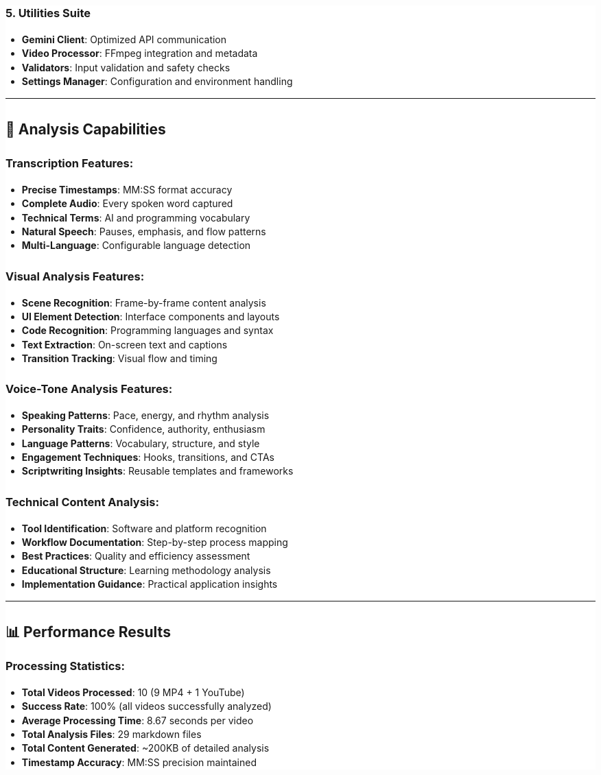 ### **5. Utilities Suite**
- **Gemini Client**: Optimized API communication
- **Video Processor**: FFmpeg integration and metadata
- **Validators**: Input validation and safety checks
- **Settings Manager**: Configuration and environment handling

---

## 🎯 Analysis Capabilities

### **Transcription Features:**
- **Precise Timestamps**: MM:SS format accuracy
- **Complete Audio**: Every spoken word captured
- **Technical Terms**: AI and programming vocabulary
- **Natural Speech**: Pauses, emphasis, and flow patterns
- **Multi-Language**: Configurable language detection

### **Visual Analysis Features:**
- **Scene Recognition**: Frame-by-frame content analysis
- **UI Element Detection**: Interface components and layouts
- **Code Recognition**: Programming languages and syntax
- **Text Extraction**: On-screen text and captions
- **Transition Tracking**: Visual flow and timing

### **Voice-Tone Analysis Features:**
- **Speaking Patterns**: Pace, energy, and rhythm analysis
- **Personality Traits**: Confidence, authority, enthusiasm
- **Language Patterns**: Vocabulary, structure, and style
- **Engagement Techniques**: Hooks, transitions, and CTAs
- **Scriptwriting Insights**: Reusable templates and frameworks

### **Technical Content Analysis:**
- **Tool Identification**: Software and platform recognition
- **Workflow Documentation**: Step-by-step process mapping
- **Best Practices**: Quality and efficiency assessment
- **Educational Structure**: Learning methodology analysis
- **Implementation Guidance**: Practical application insights

---

## 📊 Performance Results

### **Processing Statistics:**
- **Total Videos Processed**: 10 (9 MP4 + 1 YouTube)
- **Success Rate**: 100% (all videos successfully analyzed)
- **Average Processing Time**: 8.67 seconds per video
- **Total Analysis Files**: 29 markdown files
- **Total Content Generated**: ~200KB of detailed analysis
- **Timestamp Accuracy**: MM:SS precision maintained
